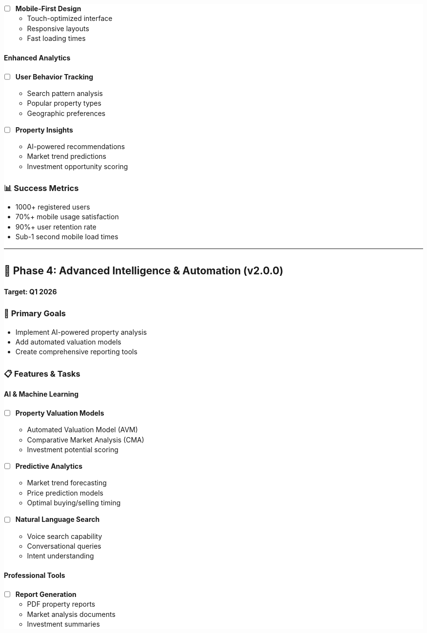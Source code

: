 - [ ] **Mobile-First Design**
  - Touch-optimized interface
  - Responsive layouts
  - Fast loading times

#### **Enhanced Analytics**
- [ ] **User Behavior Tracking**
  - Search pattern analysis
  - Popular property types
  - Geographic preferences

- [ ] **Property Insights**
  - AI-powered recommendations
  - Market trend predictions
  - Investment opportunity scoring

### 📊 **Success Metrics**
- 1000+ registered users
- 70%+ mobile usage satisfaction
- 90%+ user retention rate
- Sub-1 second mobile load times

---

## 🚀 Phase 4: Advanced Intelligence & Automation (v2.0.0)
**Target: Q1 2026**

### 🎯 **Primary Goals**
- Implement AI-powered property analysis
- Add automated valuation models
- Create comprehensive reporting tools

### 📋 **Features & Tasks**

#### **AI & Machine Learning**
- [ ] **Property Valuation Models**
  - Automated Valuation Model (AVM)
  - Comparative Market Analysis (CMA)
  - Investment potential scoring

- [ ] **Predictive Analytics**
  - Market trend forecasting
  - Price prediction models
  - Optimal buying/selling timing

- [ ] **Natural Language Search**
  - Voice search capability
  - Conversational queries
  - Intent understanding

#### **Professional Tools**
- [ ] **Report Generation**
  - PDF property reports
  - Market analysis documents
  - Investment summaries
